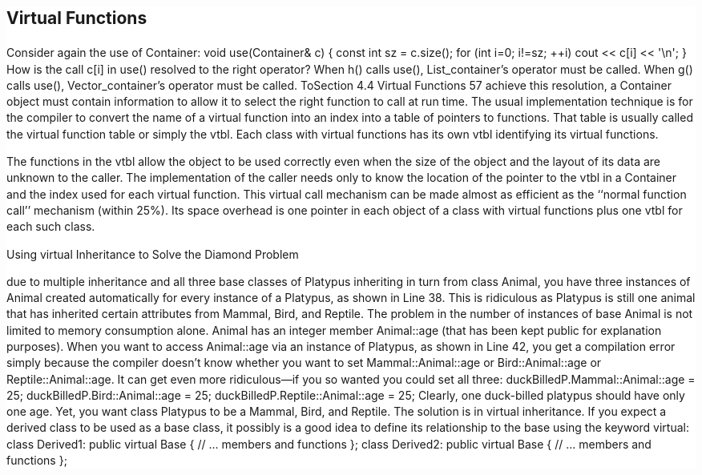 

## Virtual Functions
Consider again the use of Container:
void use(Container& c)
{
const int sz = c.size();
for (int i=0; i!=sz; ++i)
cout << c[i] << '\n';
}
How is the call c[i] in use() resolved to the right operator[]()? When h() calls use(), List_container’s
operator[]() must be called. When g() calls use(), Vector_container’s operator[]() must be called. ToSection 4.4 Virtual Functions 57
achieve this resolution, a Container object must contain information to allow it to select the right
function to call at run time. The usual implementation technique is for the compiler to convert the
name of a virtual function into an index into a table of pointers to functions. That table is usually
called the virtual function table or simply the vtbl. Each class with virtual functions has its own vtbl
identifying its virtual functions.

The functions in the vtbl allow the object to be used correctly even when the size of the object and
the layout of its data are unknown to the caller. The implementation of the caller needs only to
know the location of the pointer to the vtbl in a Container and the index used for each virtual function. This virtual call mechanism can be made almost as efficient as the ‘‘normal function call’’
mechanism (within 25%). Its space overhead is one pointer in each object of a class with virtual
functions plus one vtbl for each such class.







Using virtual Inheritance to Solve
the Diamond Problem

due to multiple inheritance and all three base classes
of Platypus inheriting in turn from class Animal, you have three instances of
Animal created automatically for every instance of a Platypus, as shown in Line 38.
This is ridiculous as Platypus is still one animal that has inherited certain attributes
from Mammal, Bird, and Reptile. The problem in the number of instances of base
Animal is not limited to memory consumption alone. Animal has an integer member
Animal::age (that has been kept public for explanation purposes). When you want
to access Animal::age via an instance of Platypus, as shown in Line 42, you get a
compilation error simply because the compiler doesn’t know whether you want to set
Mammal::Animal::age or Bird::Animal::age or Reptile::Animal::age. It can get
even more ridiculous—if you so wanted you could set all three:
duckBilledP.Mammal::Animal::age = 25;
duckBilledP.Bird::Animal::age = 25;
duckBilledP.Reptile::Animal::age = 25;
Clearly, one duck-billed platypus should have only one age. Yet, you want class
Platypus to be a Mammal, Bird, and Reptile. The solution is in virtual inheritance. If
you expect a derived class to be used as a base class, it possibly is a good idea to define
its relationship to the base using the keyword virtual:
class Derived1: public virtual Base
{
// ... members and functions
};
class Derived2: public virtual Base
{
// ... members and functions
};
